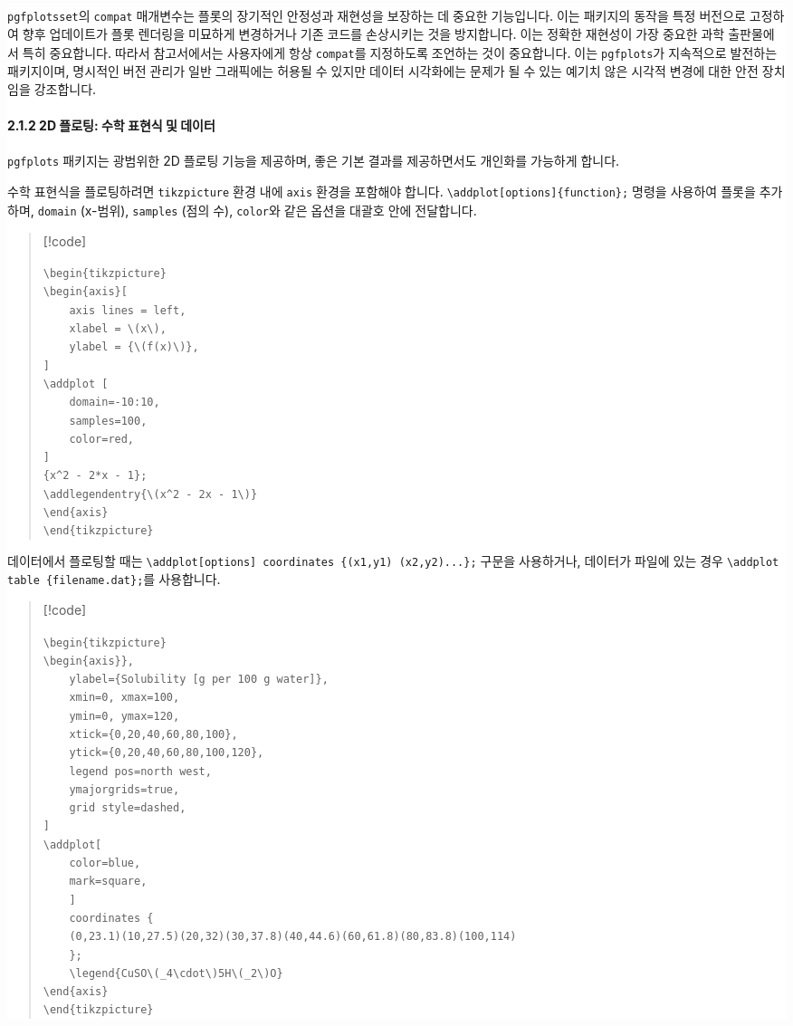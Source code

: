 `pgfplotsset`의 `compat` 매개변수는 플롯의 장기적인 안정성과 재현성을 보장하는 데 중요한 기능입니다. 이는 패키지의 동작을 특정 버전으로 고정하여 향후 업데이트가 플롯 렌더링을 미묘하게 변경하거나 기존 코드를 손상시키는 것을 방지합니다. 이는 정확한 재현성이 가장 중요한 과학 출판물에서 특히 중요합니다. 따라서 참고서에서는 사용자에게 항상 `compat`를 지정하도록 조언하는 것이 중요합니다. 이는 `pgfplots`가 지속적으로 발전하는 패키지이며, 명시적인 버전 관리가 일반 그래픽에는 허용될 수 있지만 데이터 시각화에는 문제가 될 수 있는 예기치 않은 시각적 변경에 대한 안전 장치임을 강조합니다.

#### 2.1.2 2D 플로팅: 수학 표현식 및 데이터

`pgfplots` 패키지는 광범위한 2D 플로팅 기능을 제공하며, 좋은 기본 결과를 제공하면서도 개인화를 가능하게 합니다.

수학 표현식을 플로팅하려면 `tikzpicture` 환경 내에 `axis` 환경을 포함해야 합니다. `\addplot[options]{function};` 명령을 사용하여 플롯을 추가하며, `domain` (x-범위), `samples` (점의 수), `color`와 같은 옵션을 대괄호 안에 전달합니다.

> [!code]
> ```
> \begin{tikzpicture}
> \begin{axis}[
>     axis lines = left,
>     xlabel = \(x\),
>     ylabel = {\(f(x)\)},
> ]
> \addplot [
>     domain=-10:10,
>     samples=100,
>     color=red,
> ]
> {x^2 - 2*x - 1};
> \addlegendentry{\(x^2 - 2x - 1\)}
> \end{axis}
> \end{tikzpicture}
> ```



데이터에서 플로팅할 때는 `\addplot[options] coordinates {(x1,y1) (x2,y2)...};` 구문을 사용하거나, 데이터가 파일에 있는 경우 `\addplot table {filename.dat};`를 사용합니다.

> [!code]
> ```
> \begin{tikzpicture}
> \begin{axis}},
>     ylabel={Solubility [g per 100 g water]},
>     xmin=0, xmax=100,
>     ymin=0, ymax=120,
>     xtick={0,20,40,60,80,100},
>     ytick={0,20,40,60,80,100,120},
>     legend pos=north west,
>     ymajorgrids=true,
>     grid style=dashed,
> ]
> \addplot[
>     color=blue,
>     mark=square,
>     ]
>     coordinates {
>     (0,23.1)(10,27.5)(20,32)(30,37.8)(40,44.6)(60,61.8)(80,83.8)(100,114)
>     };
>     \legend{CuSO\(_4\cdot\)5H\(_2\)O}
> \end{axis}
> \end{tikzpicture}
> ```
